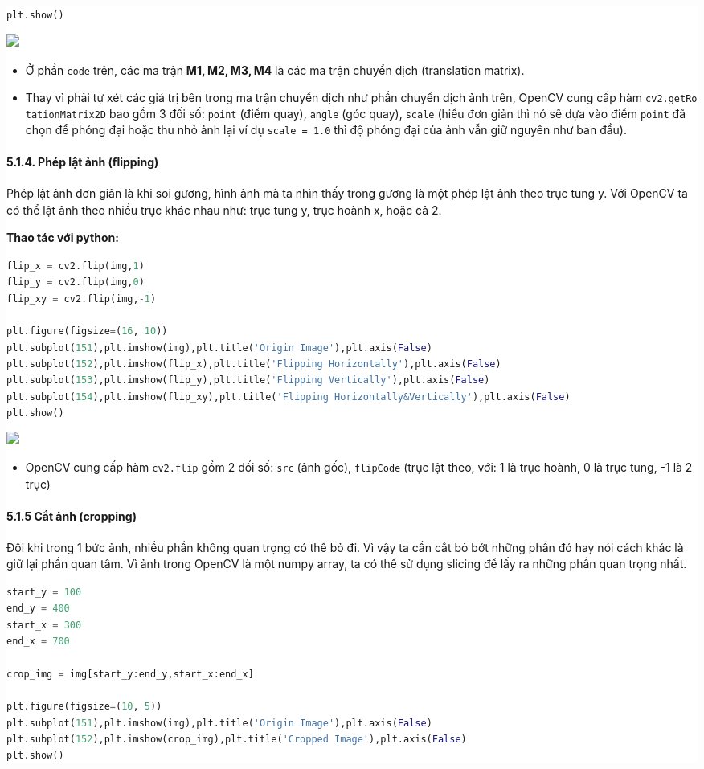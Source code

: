 ```python
plt.show()
```

<img src="/assets/images/bai9/anh11.png" class="large"/>

- Ở phần `code` trên, các ma trận $\mathbf{M1,M2,M3,M4}$ là các ma trận chuyển dịch (translation matrix).

- Thay vì phải tự xét các giá trị bên trong ma trận chuyển dịch như phần chuyển dịch ảnh trên, OpenCV cung cấp hàm `cv2.getRotationMatrix2D` bao gồm 3 đối số: `point` (điểm quay), `angle` (góc quay), `scale` (hiểu đơn giản thì nó sẽ dựa vào điểm `point` đã chọn để phóng đại hoặc thu nhỏ ảnh lại ví dụ `scale = 1.0` thì độ phóng đại của ảnh vẫn giữ nguyên như ban đầu).

<a name="514-flipping"></a>

#### 5.1.4. Phép lật ảnh (flipping)

Phép lật ảnh đơn giản là khi soi gương, hình ảnh mà ta nhìn thấy trong gương là một phép lật ảnh theo trục tung y. Với OpenCV ta có thể lật ảnh theo nhiều trục khác nhau như: trục tung y, trục hoành x, hoặc cả 2.

**Thao tác với python:**

```python
flip_x = cv2.flip(img,1)
flip_y = cv2.flip(img,0)
flip_xy = cv2.flip(img,-1)

plt.figure(figsize=(16, 10))
plt.subplot(151),plt.imshow(img),plt.title('Origin Image'),plt.axis(False)
plt.subplot(152),plt.imshow(flip_x),plt.title('Flipping Horizontally'),plt.axis(False)
plt.subplot(153),plt.imshow(flip_y),plt.title('Flipping Vertically'),plt.axis(False)
plt.subplot(154),plt.imshow(flip_xy),plt.title('Flipping Horizontally&Vertically'),plt.axis(False)
plt.show()
```
<img src="/assets/images/bai9/anh13.png" class="large"/>

- OpenCV cung cấp hàm `cv2.flip` gồm 2 đối số: `src` (ảnh gốc), `flipCode` (trục lật theo, với: 1 là trục hoành, 0 là trục tung, -1 là 2 trục)

<a name="515-cropping"></a>

#### 5.1.5 Cắt ảnh (cropping)

Đôi khi trong 1 bức ảnh, nhiều phần không quan trọng có thể bỏ đi. Vì vậy ta cần cắt bỏ bớt những phần đó hay nói cách khác là giữ lại phần quan tâm. Vì ảnh trong OpenCV là một numpy array, ta có thể sử dụng slicing để lấy ra những phần quan trọng nhất.

```python
start_y = 100
end_y = 400
start_x = 300
end_x = 700

crop_img = img[start_y:end_y,start_x:end_x]

plt.figure(figsize=(10, 5))
plt.subplot(151),plt.imshow(img),plt.title('Origin Image'),plt.axis(False)
plt.subplot(152),plt.imshow(crop_img),plt.title('Cropped Image'),plt.axis(False)
plt.show()
```
